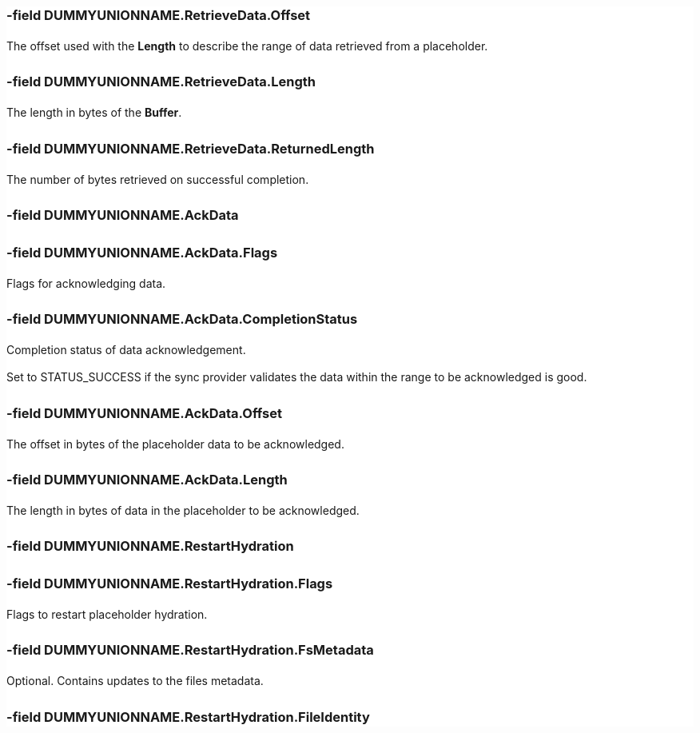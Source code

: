  


### -field DUMMYUNIONNAME.RetrieveData.Offset

The offset used with the <b>Length</b> to describe the range of data retrieved from a placeholder.


### -field DUMMYUNIONNAME.RetrieveData.Length

The length in bytes of the <b>Buffer</b>.


### -field DUMMYUNIONNAME.RetrieveData.ReturnedLength

The number of bytes retrieved on successful completion.


### -field DUMMYUNIONNAME.AckData


### -field DUMMYUNIONNAME.AckData.Flags

Flags for acknowledging data.


### -field DUMMYUNIONNAME.AckData.CompletionStatus

Completion status of data acknowledgement.

Set to STATUS_SUCCESS if the sync provider validates the data within the range to be acknowledged is good.


### -field DUMMYUNIONNAME.AckData.Offset

The offset in bytes of the placeholder data to be acknowledged.


### -field DUMMYUNIONNAME.AckData.Length

The length in bytes of data in the placeholder to be acknowledged.


### -field DUMMYUNIONNAME.RestartHydration


### -field DUMMYUNIONNAME.RestartHydration.Flags

Flags to restart placeholder hydration.


### -field DUMMYUNIONNAME.RestartHydration.FsMetadata

Optional. Contains updates to the files metadata.


### -field DUMMYUNIONNAME.RestartHydration.FileIdentity
